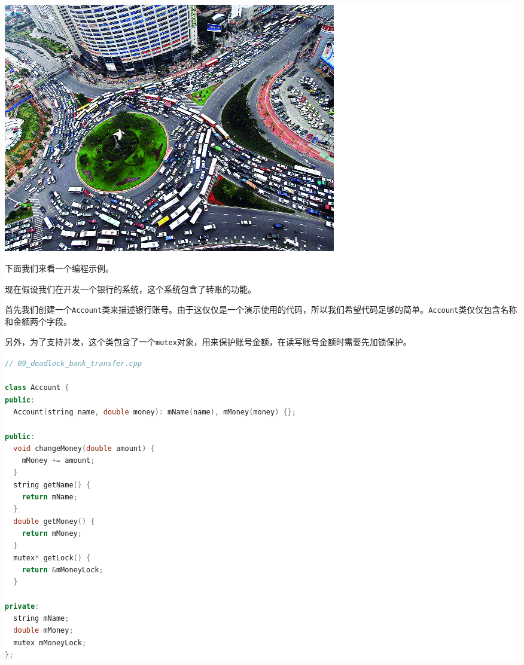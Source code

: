 ![](assets/1617171555-dac1254448ea2f43c0392e241c9a90c4.gif)

下面我们来看一个编程示例。

现在假设我们在开发一个银行的系统，这个系统包含了转账的功能。

首先我们创建一个`Account`类来描述银行账号。由于这仅仅是一个演示使用的代码，所以我们希望代码足够的简单。`Account`类仅仅包含名称和金额两个字段。

另外，为了支持并发，这个类包含了一个`mutex`对象，用来保护账号金额，在读写账号金额时需要先加锁保护。

```c++
// 09_deadlock_bank_transfer.cpp

class Account {
public:
  Account(string name, double money): mName(name), mMoney(money) {};

public:
  void changeMoney(double amount) {
    mMoney += amount;
  }
  string getName() {
    return mName;
  }
  double getMoney() {
    return mMoney;
  }
  mutex* getLock() {
    return &mMoneyLock;
  }

private:
  string mName;
  double mMoney;
  mutex mMoneyLock;
};
```
